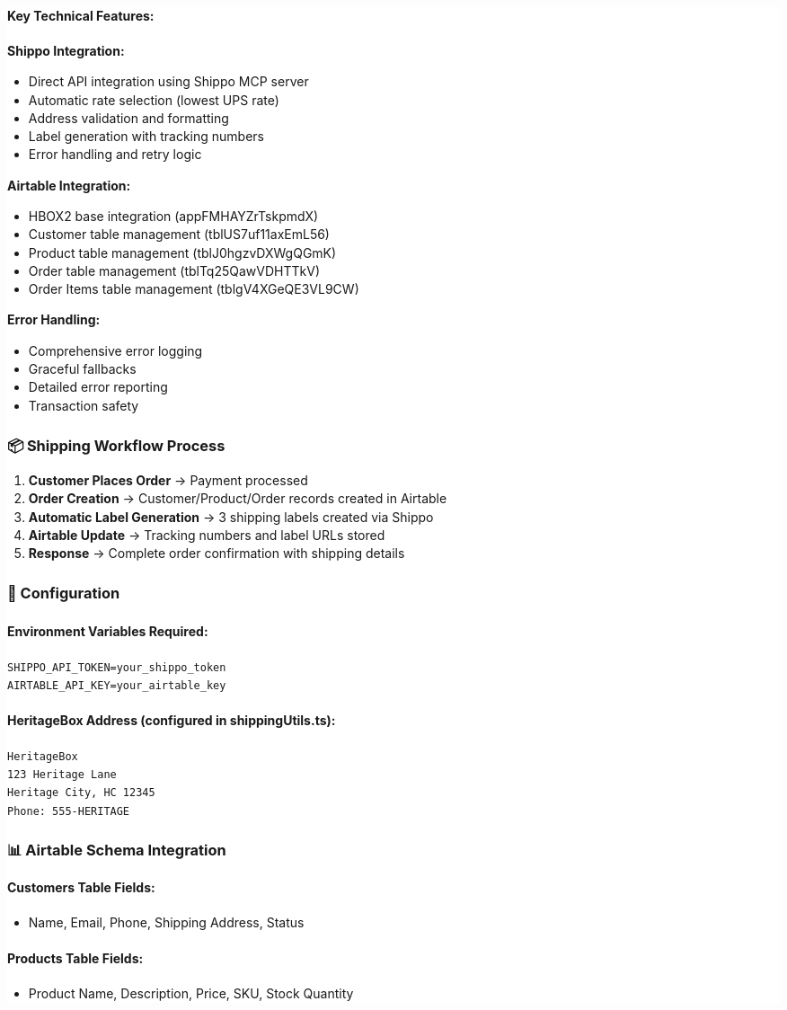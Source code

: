 #### Key Technical Features:

**Shippo Integration:**
- Direct API integration using Shippo MCP server
- Automatic rate selection (lowest UPS rate)
- Address validation and formatting
- Label generation with tracking numbers
- Error handling and retry logic

**Airtable Integration:**
- HBOX2 base integration (appFMHAYZrTskpmdX)
- Customer table management (tblUS7uf11axEmL56)
- Product table management (tblJ0hgzvDXWgQGmK)
- Order table management (tblTq25QawVDHTTkV)
- Order Items table management (tblgV4XGeQE3VL9CW)

**Error Handling:**
- Comprehensive error logging
- Graceful fallbacks
- Detailed error reporting
- Transaction safety

### 📦 Shipping Workflow Process

1. **Customer Places Order** → Payment processed
2. **Order Creation** → Customer/Product/Order records created in Airtable
3. **Automatic Label Generation** → 3 shipping labels created via Shippo
4. **Airtable Update** → Tracking numbers and label URLs stored
5. **Response** → Complete order confirmation with shipping details

### 🔧 Configuration

#### Environment Variables Required:
```env
SHIPPO_API_TOKEN=your_shippo_token
AIRTABLE_API_KEY=your_airtable_key
```

#### HeritageBox Address (configured in shippingUtils.ts):
```
HeritageBox
123 Heritage Lane
Heritage City, HC 12345
Phone: 555-HERITAGE
```

### 📊 Airtable Schema Integration

#### Customers Table Fields:
- Name, Email, Phone, Shipping Address, Status

#### Products Table Fields:
- Product Name, Description, Price, SKU, Stock Quantity
